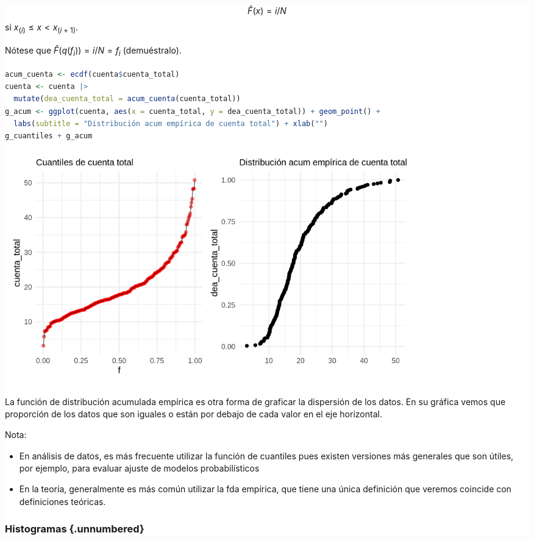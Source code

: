 $$\hat{F}(x) = i/N$$ si $x_{(i)} \leq x < x_{(i+1)}$.

Nótese que
$\hat{F}(q(f_i)) = i/N = f_i$ (demuéstralo).


```r
acum_cuenta <- ecdf(cuenta$cuenta_total)
cuenta <- cuenta |>
  mutate(dea_cuenta_total = acum_cuenta(cuenta_total))
g_acum <- ggplot(cuenta, aes(x = cuenta_total, y = dea_cuenta_total)) + geom_point() +
  labs(subtitle = "Distribución acum empírica de cuenta total") + xlab("")
g_cuantiles + g_acum
```

<img src="01-exploratorio_files/figure-html/unnamed-chunk-7-1.png" width="672" />

La función de distribución acumulada empírica es otra forma de graficar la dispersión de los datos. En su gráfica vemos que proporción de los datos que son iguales o están por debajo de cada valor en el eje horizontal.

Nota:

* En análisis de datos, es más frecuente utilizar la función de cuantiles pues existen versiones más generales que son útiles, por ejemplo, para evaluar ajuste de modelos probabilísticos

* En la teoría, generalmente es más común utilizar la fda empírica, que tiene una única definición que veremos coincide con definiciones teóricas.


### Histogramas {.unnumbered}
